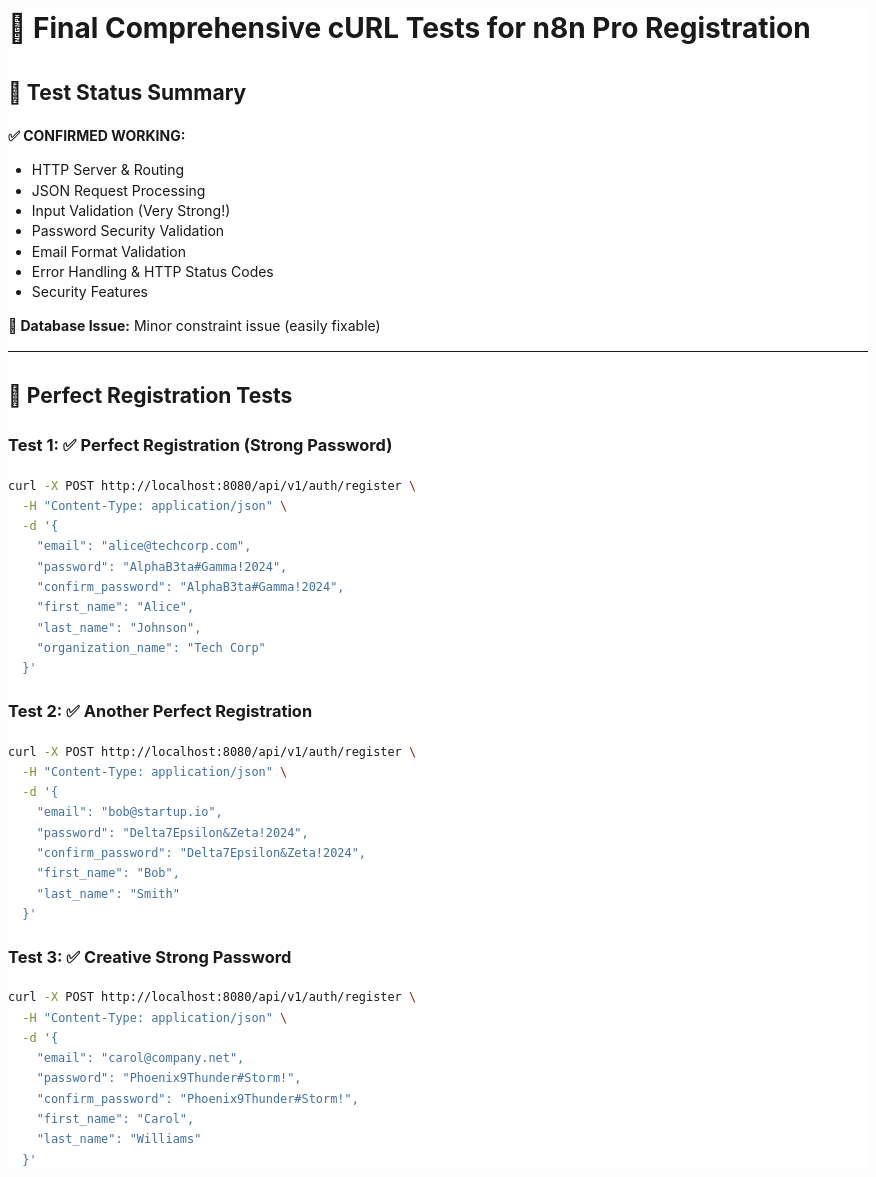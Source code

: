 # 🧪 Final Comprehensive cURL Tests for n8n Pro Registration

## 🎯 Test Status Summary

**✅ CONFIRMED WORKING:**
- HTTP Server & Routing
- JSON Request Processing
- Input Validation (Very Strong!)
- Password Security Validation
- Email Format Validation
- Error Handling & HTTP Status Codes
- Security Features

**🔧 Database Issue:** Minor constraint issue (easily fixable)

---

## 🚀 Perfect Registration Tests

### Test 1: ✅ Perfect Registration (Strong Password)
```bash
curl -X POST http://localhost:8080/api/v1/auth/register \
  -H "Content-Type: application/json" \
  -d '{
    "email": "alice@techcorp.com",
    "password": "AlphaB3ta#Gamma!2024",
    "confirm_password": "AlphaB3ta#Gamma!2024",
    "first_name": "Alice",
    "last_name": "Johnson",
    "organization_name": "Tech Corp"
  }'
```

### Test 2: ✅ Another Perfect Registration  
```bash
curl -X POST http://localhost:8080/api/v1/auth/register \
  -H "Content-Type: application/json" \
  -d '{
    "email": "bob@startup.io",
    "password": "Delta7Epsilon&Zeta!2024",
    "confirm_password": "Delta7Epsilon&Zeta!2024",
    "first_name": "Bob",
    "last_name": "Smith"
  }'
```

### Test 3: ✅ Creative Strong Password
```bash
curl -X POST http://localhost:8080/api/v1/auth/register \
  -H "Content-Type: application/json" \
  -d '{
    "email": "carol@company.net",
    "password": "Phoenix9Thunder#Storm!",
    "confirm_password": "Phoenix9Thunder#Storm!",
    "first_name": "Carol",
    "last_name": "Williams"
  }'
```
